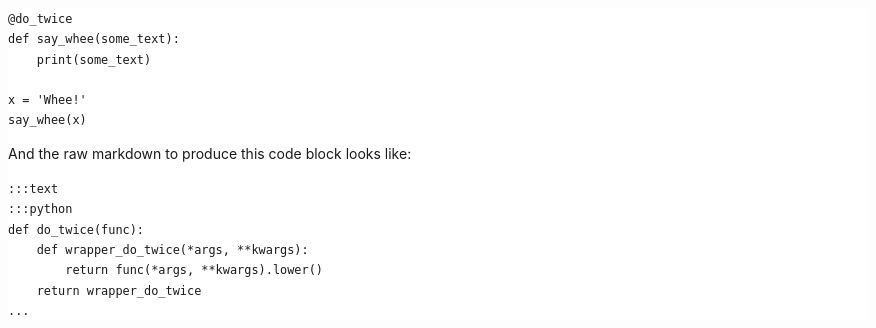     @do_twice
    def say_whee(some_text):
        print(some_text)

    x = 'Whee!'
    say_whee(x)

And the raw markdown to produce this code block looks like:

    :::text
    :::python
    def do_twice(func):
        def wrapper_do_twice(*args, **kwargs):
            return func(*args, **kwargs).lower()
        return wrapper_do_twice
    ...    

